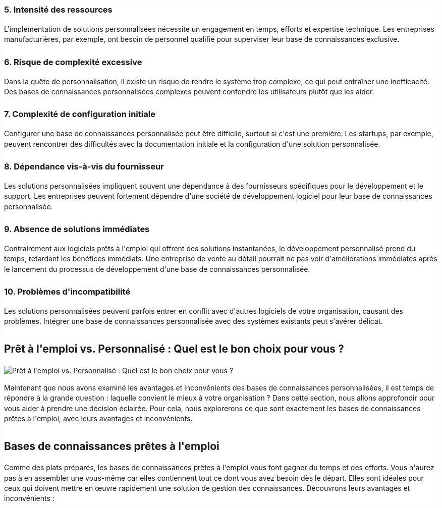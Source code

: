 ### 5. Intensité des ressources

L'implémentation de solutions personnalisées nécessite un engagement en temps, efforts et expertise technique. Les entreprises manufacturières, par exemple, ont besoin de personnel qualifié pour superviser leur base de connaissances exclusive.

### 6. Risque de complexité excessive

Dans la quête de personnalisation, il existe un risque de rendre le système trop complexe, ce qui peut entraîner une inefficacité. Des bases de connaissances personnalisées complexes peuvent confondre les utilisateurs plutôt que les aider.

### 7. Complexité de configuration initiale

Configurer une base de connaissances personnalisée peut être difficile, surtout si c'est une première. Les startups, par exemple, peuvent rencontrer des difficultés avec la documentation initiale et la configuration d'une solution personnalisée.

### 8. Dépendance vis-à-vis du fournisseur

Les solutions personnalisées impliquent souvent une dépendance à des fournisseurs spécifiques pour le développement et le support. Les entreprises peuvent fortement dépendre d'une société de développement logiciel pour leur base de connaissances personnalisée.

### 9. Absence de solutions immédiates

Contrairement aux logiciels prêts à l'emploi qui offrent des solutions instantanées, le développement personnalisé prend du temps, retardant les bénéfices immédiats. Une entreprise de vente au détail pourrait ne pas voir d'améliorations immédiates après le lancement du processus de développement d'une base de connaissances personnalisée.

### 10. Problèmes d'incompatibilité

Les solutions personnalisées peuvent parfois entrer en conflit avec d'autres logiciels de votre organisation, causant des problèmes. Intégrer une base de connaissances personnalisée avec des systèmes existants peut s'avérer délicat.

## Prêt à l'emploi vs. Personnalisé : Quel est le bon choix pour vous ?

![Prêt à l'emploi vs. Personnalisé : Quel est le bon choix pour vous ?](https://cdn.docsie.io/workspace_PfNzfGj3YfKKtTO4T/doc_QiqgSuNoJpspcExF3/file_TaFf0sqs8JssLLVap/image1.jpg)

Maintenant que nous avons examiné les avantages et inconvénients des bases de connaissances personnalisées, il est temps de répondre à la grande question : laquelle convient le mieux à votre organisation ? Dans cette section, nous allons approfondir pour vous aider à prendre une décision éclairée. Pour cela, nous explorerons ce que sont exactement les bases de connaissances prêtes à l'emploi, avec leurs avantages et inconvénients.

## Bases de connaissances prêtes à l'emploi

Comme des plats préparés, les bases de connaissances prêtes à l'emploi vous font gagner du temps et des efforts. Vous n'aurez pas à en assembler une vous-même car elles contiennent tout ce dont vous avez besoin dès le départ. Elles sont idéales pour ceux qui doivent mettre en œuvre rapidement une solution de gestion des connaissances. Découvrons leurs avantages et inconvénients :
